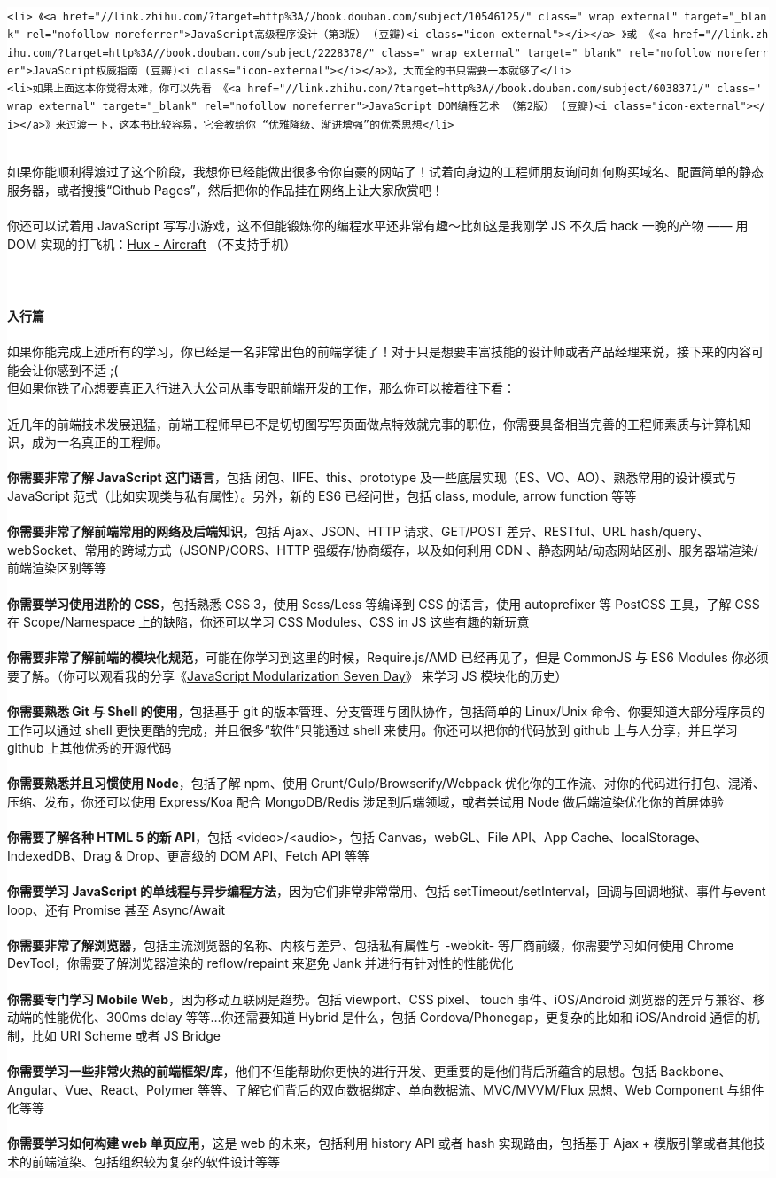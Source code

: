     <li> 《<a href="//link.zhihu.com/?target=http%3A//book.douban.com/subject/10546125/" class=" wrap external" target="_blank" rel="nofollow noreferrer">JavaScript高级程序设计（第3版） (豆瓣)<i class="icon-external"></i></a> 》或 《<a href="//link.zhihu.com/?target=http%3A//book.douban.com/subject/2228378/" class=" wrap external" target="_blank" rel="nofollow noreferrer">JavaScript权威指南 (豆瓣)<i class="icon-external"></i></a>》，大而全的书只需要一本就够了</li>
    <li>如果上面这本你觉得太难，你可以先看 《<a href="//link.zhihu.com/?target=http%3A//book.douban.com/subject/6038371/" class=" wrap external" target="_blank" rel="nofollow noreferrer">JavaScript DOM编程艺术 （第2版） (豆瓣)<i class="icon-external"></i></a>》来过渡一下，这本书比较容易，它会教给你 “优雅降级、渐进增强”的优秀思想</li>
</ul>
<br>如果你能顺利得渡过了这个阶段，我想你已经能做出很多令你自豪的网站了！试着向身边的工程师朋友询问如何购买域名、配置简单的静态服务器，或者搜搜“Github Pages”，然后把你的作品挂在网络上让大家欣赏吧！
<br>
<br>你还可以试着用 JavaScript 写写小游戏，这不但能锻炼你的编程水平还非常有趣～比如这是我刚学 JS 不久后 hack 一晚的产物 —— 用 DOM 实现的打飞机：<a href="//link.zhihu.com/?target=http%3A//www.nnbit.com/aircraft" class=" wrap external" target="_blank" rel="nofollow noreferrer">Hux - Aircraft<i class="icon-external"></i></a> （不支持手机）
<br>
<br>
<br>
<br><b>入行篇</b>
<br>
<br>如果你能完成上述所有的学习，你已经是一名非常出色的前端学徒了！对于只是想要丰富技能的设计师或者产品经理来说，接下来的内容可能会让你感到不适 ;(
<br>但如果你铁了心想要真正入行进入大公司从事专职前端开发的工作，那么你可以接着往下看：
<br>
<br>近几年的前端技术发展迅猛，前端工程师早已不是切切图写写页面做点特效就完事的职位，你需要具备相当完善的工程师素质与计算机知识，成为一名真正的工程师。
<br>
<br><b>你需要非常了解 JavaScript 这门语言</b>，包括 闭包、IIFE、this、prototype 及一些底层实现（ES、VO、AO）、熟悉常用的设计模式与 JavaScript 范式（比如实现类与私有属性）。另外，新的 ES6 已经问世，包括 class, module, arrow function 等等
<br>
<br><b>你需要非常了解前端常用的网络及后端知识</b>，包括 Ajax、JSON、HTTP 请求、GET/POST 差异、RESTful、URL hash/query、webSocket、常用的跨域方式（JSONP/CORS、HTTP 强缓存/协商缓存，以及如何利用 CDN 、静态网站/动态网站区别、服务器端渲染/前端渲染区别等等
<br>
<br><b>你需要学习使用进阶的 CSS</b>，包括熟悉 CSS 3，使用 Scss/Less 等编译到 CSS 的语言，使用 autoprefixer 等 PostCSS 工具，了解 CSS 在 Scope/Namespace 上的缺陷，你还可以学习 CSS Modules、CSS in JS 这些有趣的新玩意
<br>
<br><b>你需要非常了解前端的模块化规范</b>，可能在你学习到这里的时候，Require.js/AMD 已经再见了，但是 CommonJS 与 ES6 Modules 你必须要了解。（你可以观看我的分享《<a href="//link.zhihu.com/?target=http%3A//www.nnbit.com/js-module-7day/%23/" class=" wrap external" target="_blank" rel="nofollow noreferrer">JavaScript Modularization Seven Day<i class="icon-external"></i></a>》 来学习 JS 模块化的历史）
<br>
<br><b>你需要熟悉 Git 与 Shell 的使用</b>，包括基于 git 的版本管理、分支管理与团队协作，包括简单的 Linux/Unix 命令、你要知道大部分程序员的工作可以通过 shell 更快更酷的完成，并且很多“软件”只能通过 shell 来使用。你还可以把你的代码放到 github 上与人分享，并且学习 github 上其他优秀的开源代码
<br>
<br><b>你需要熟悉并且习惯使用 Node</b>，包括了解 npm、使用 Grunt/Gulp/Browserify/Webpack 优化你的工作流、对你的代码进行打包、混淆、压缩、发布，你还可以使用 Express/Koa 配合 MongoDB/Redis 涉足到后端领域，或者尝试用 Node 做后端渲染优化你的首屏体验
<br>
<br><b>你需要了解各种 HTML 5 的新 API</b>，包括 &lt;video&gt;/&lt;audio&gt;，包括 Canvas，webGL、File API、App Cache、localStorage、IndexedDB、Drag &amp; Drop、更高级的 DOM API、Fetch API 等等
<br>
<br><b>你需要学习 JavaScript 的单线程与异步编程方法</b>，因为它们非常非常常用、包括 setTimeout/setInterval，回调与回调地狱、事件与event loop、还有 Promise 甚至 Async/Await
<br>
<br><b>你需要非常了解浏览器</b>，包括主流浏览器的名称、内核与差异、包括私有属性与 -webkit- 等厂商前缀，你需要学习如何使用 Chrome DevTool，你需要了解浏览器渲染的 reflow/repaint 来避免 Jank 并进行有针对性的性能优化
<br>
<br><b>你需要专门学习 Mobile Web</b>，因为移动互联网是趋势。包括 viewport、CSS pixel、 touch 事件、iOS/Android 浏览器的差异与兼容、移动端的性能优化、300ms delay 等等…你还需要知道 Hybrid 是什么，包括 Cordova/Phonegap，更复杂的比如和 iOS/Android 通信的机制，比如 URI Scheme 或者 JS Bridge
<br>
<br><b>你需要学习一些</b><b>非常火热的前端框架/库</b>，他们不但能帮助你更快的进行开发、更重要的是他们背后所蕴含的思想。包括 Backbone、Angular、Vue、React、Polymer 等等、了解它们背后的双向数据绑定、单向数据流、MVC/MVVM/Flux 思想、Web Component 与组件化等等
<br>
<br><b>你需要学习如何构建 web 单页应用</b>，这是 web 的未来，包括利用 history API 或者 hash 实现路由，包括基于 Ajax + 模版引擎或者其他技术的前端渲染、包括组织较为复杂的软件设计等等
<br>